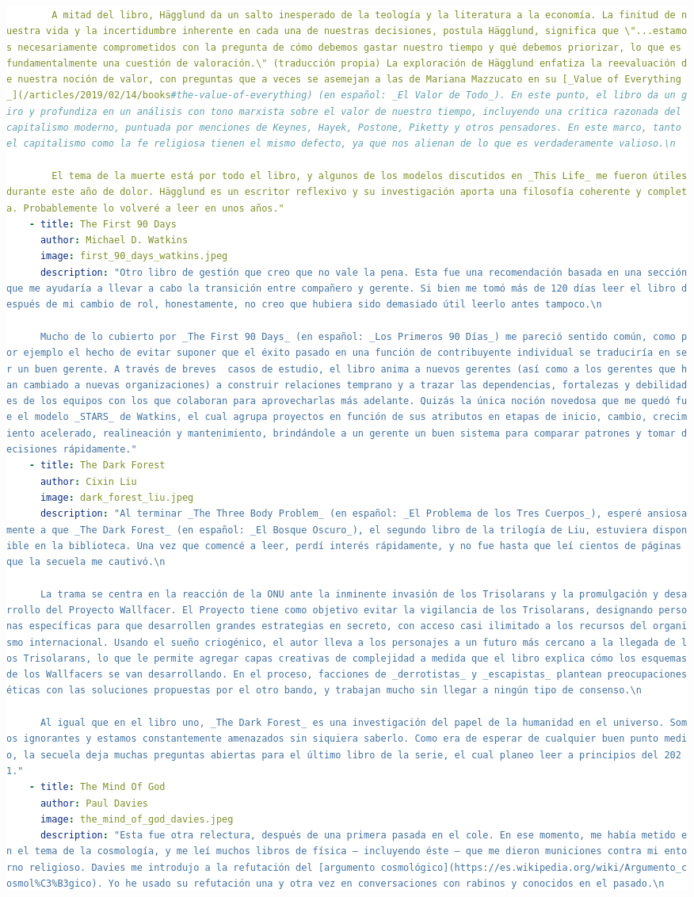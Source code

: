 ```yaml
        A mitad del libro, Hägglund da un salto inesperado de la teología y la literatura a la economía. La finitud de nuestra vida y la incertidumbre inherente en cada una de nuestras decisiones, postula Hägglund, significa que \"...estamos necesariamente comprometidos con la pregunta de cómo debemos gastar nuestro tiempo y qué debemos priorizar, lo que es fundamentalmente una cuestión de valoración.\" (traducción propia) La exploración de Hägglund enfatiza la reevaluación de nuestra noción de valor, con preguntas que a veces se asemejan a las de Mariana Mazzucato en su [_Value of Everything_](/articles/2019/02/14/books#the-value-of-everything) (en español: _El Valor de Todo_). En este punto, el libro da un giro y profundiza en un análisis con tono marxista sobre el valor de nuestro tiempo, incluyendo una crítica razonada del capitalismo moderno, puntuada por menciones de Keynes, Hayek, Postone, Piketty y otros pensadores. En este marco, tanto el capitalismo como la fe religiosa tienen el mismo defecto, ya que nos alienan de lo que es verdaderamente valioso.\n

        El tema de la muerte está por todo el libro, y algunos de los modelos discutidos en _This Life_ me fueron útiles durante este año de dolor. Hägglund es un escritor reflexivo y su investigación aporta una filosofía coherente y completa. Probablemente lo volveré a leer en unos años."
    - title: The First 90 Days
      author: Michael D. Watkins
      image: first_90_days_watkins.jpeg
      description: "Otro libro de gestión que creo que no vale la pena. Esta fue una recomendación basada en una sección que me ayudaría a llevar a cabo la transición entre compañero y gerente. Si bien me tomó más de 120 días leer el libro después de mi cambio de rol, honestamente, no creo que hubiera sido demasiado útil leerlo antes tampoco.\n

      Mucho de lo cubierto por _The First 90 Days_ (en español: _Los Primeros 90 Días_) me pareció sentido común, como por ejemplo el hecho de evitar suponer que el éxito pasado en una función de contribuyente individual se traduciría en ser un buen gerente. A través de breves  casos de estudio, el libro anima a nuevos gerentes (así como a los gerentes que han cambiado a nuevas organizaciones) a construir relaciones temprano y a trazar las dependencias, fortalezas y debilidades de los equipos con los que colaboran para aprovecharlas más adelante. Quizás la única noción novedosa que me quedó fue el modelo _STARS_ de Watkins, el cual agrupa proyectos en función de sus atributos en etapas de inicio, cambio, crecimiento acelerado, realineación y mantenimiento, brindándole a un gerente un buen sistema para comparar patrones y tomar decisiones rápidamente."
    - title: The Dark Forest
      author: Cixin Liu
      image: dark_forest_liu.jpeg
      description: "Al terminar _The Three Body Problem_ (en español: _El Problema de los Tres Cuerpos_), esperé ansiosamente a que _The Dark Forest_ (en español: _El Bosque Oscuro_), el segundo libro de la trilogía de Liu, estuviera disponible en la biblioteca. Una vez que comencé a leer, perdí interés rápidamente, y no fue hasta que leí cientos de páginas que la secuela me cautivó.\n

      La trama se centra en la reacción de la ONU ante la inminente invasión de los Trisolarans y la promulgación y desarrollo del Proyecto Wallfacer. El Proyecto tiene como objetivo evitar la vigilancia de los Trisolarans, designando personas específicas para que desarrollen grandes estrategias en secreto, con acceso casi ilimitado a los recursos del organismo internacional. Usando el sueño criogénico, el autor lleva a los personajes a un futuro más cercano a la llegada de los Trisolarans, lo que le permite agregar capas creativas de complejidad a medida que el libro explica cómo los esquemas de los Wallfacers se van desarrollando. En el proceso, facciones de _derrotistas_ y _escapistas_ plantean preocupaciones éticas con las soluciones propuestas por el otro bando, y trabajan mucho sin llegar a ningún tipo de consenso.\n

      Al igual que en el libro uno, _The Dark Forest_ es una investigación del papel de la humanidad en el universo. Somos ignorantes y estamos constantemente amenazados sin siquiera saberlo. Como era de esperar de cualquier buen punto medio, la secuela deja muchas preguntas abiertas para el último libro de la serie, el cual planeo leer a principios del 2021."
    - title: The Mind Of God
      author: Paul Davies
      image: the_mind_of_god_davies.jpeg
      description: "Esta fue otra relectura, después de una primera pasada en el cole. En ese momento, me había metido en el tema de la cosmología, y me leí muchos libros de física – incluyendo éste – que me dieron municiones contra mi entorno religioso. Davies me introdujo a la refutación del [argumento cosmológico](https://es.wikipedia.org/wiki/Argumento_cosmol%C3%B3gico). Yo he usado su refutación una y otra vez en conversaciones con rabinos y conocidos en el pasado.\n

```